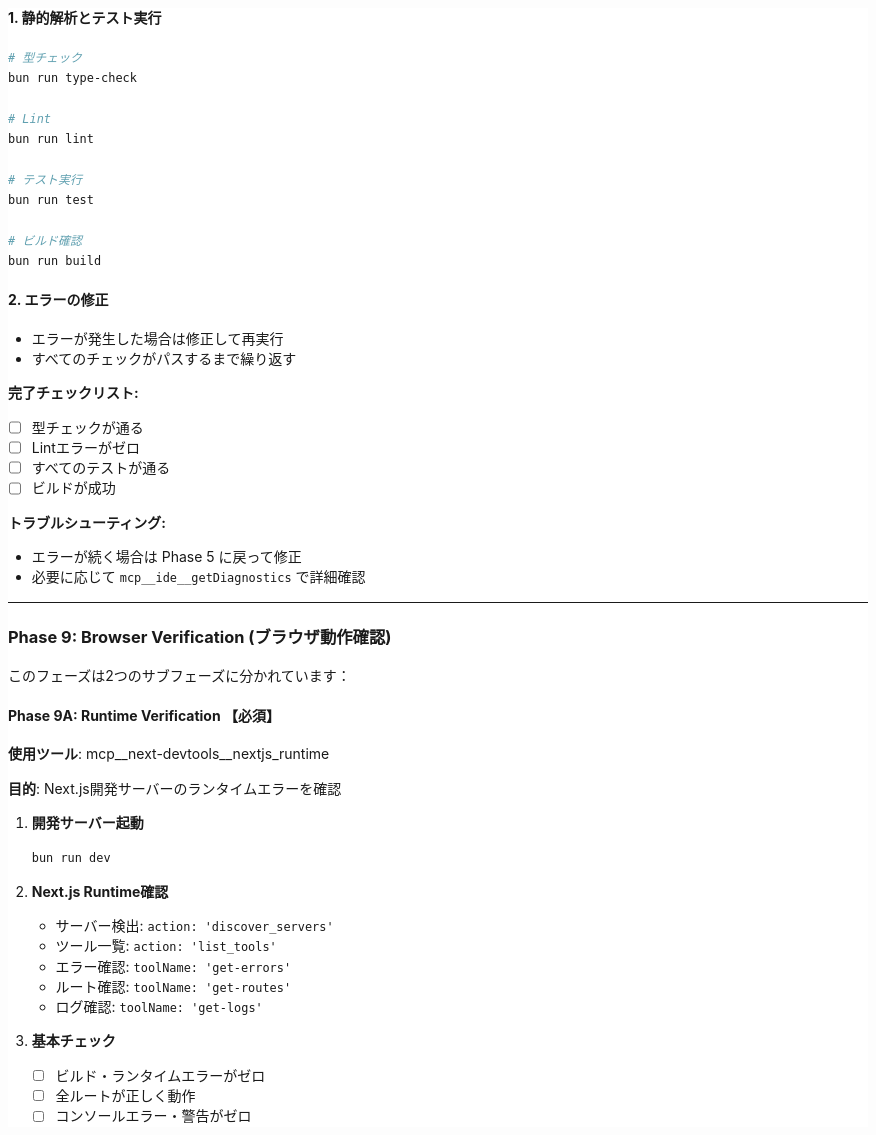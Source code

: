 #### 1. 静的解析とテスト実行

```bash
# 型チェック
bun run type-check

# Lint
bun run lint

# テスト実行
bun run test

# ビルド確認
bun run build
```

#### 2. エラーの修正
- エラーが発生した場合は修正して再実行
- すべてのチェックがパスするまで繰り返す

**完了チェックリスト:**
- [ ] 型チェックが通る
- [ ] Lintエラーがゼロ
- [ ] すべてのテストが通る
- [ ] ビルドが成功

**トラブルシューティング:**
- エラーが続く場合は Phase 5 に戻って修正
- 必要に応じて `mcp__ide__getDiagnostics` で詳細確認

---

### Phase 9: Browser Verification (ブラウザ動作確認)

このフェーズは2つのサブフェーズに分かれています：

#### Phase 9A: Runtime Verification 【必須】

**使用ツール**: mcp__next-devtools__nextjs_runtime

**目的**: Next.js開発サーバーのランタイムエラーを確認

1. **開発サーバー起動**
   ```bash
   bun run dev
   ```

2. **Next.js Runtime確認**
   - サーバー検出: `action: 'discover_servers'`
   - ツール一覧: `action: 'list_tools'`
   - エラー確認: `toolName: 'get-errors'`
   - ルート確認: `toolName: 'get-routes'`
   - ログ確認: `toolName: 'get-logs'`

3. **基本チェック**
   - [ ] ビルド・ランタイムエラーがゼロ
   - [ ] 全ルートが正しく動作
   - [ ] コンソールエラー・警告がゼロ
